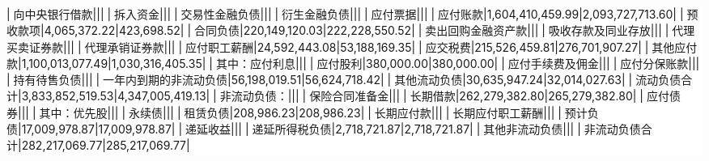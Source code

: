 | 向中央银行借款|||
| 拆入资金|||
| 交易性金融负债|||
| 衍生金融负债|||
| 应付票据|||
| 应付账款|1,604,410,459.99|2,093,727,713.60|
| 预收款项|4,065,372.22|423,698.52|
| 合同负债|220,149,120.03|222,228,550.52|
| 卖出回购金融资产款|||
| 吸收存款及同业存放|||
| 代理买卖证券款|||
| 代理承销证券款|||
| 应付职工薪酬|24,592,443.08|53,188,169.35|
| 应交税费|215,526,459.81|276,701,907.27|
| 其他应付款|1,100,013,077.49|1,030,316,405.35|
| 其中：应付利息|||
| 应付股利|380,000.00|380,000.00|
| 应付手续费及佣金|||
| 应付分保账款|||
| 持有待售负债|||
| 一年内到期的非流动负债|56,198,019.51|56,624,718.42|
| 其他流动负债|30,635,947.24|32,014,027.63|
| 流动负债合计|3,833,852,519.53|4,347,005,419.13|
| 非流动负债：|||
| 保险合同准备金|||
| 长期借款|262,279,382.80|265,279,382.80|
| 应付债券|||
| 其中：优先股|||
| 永续债|||
| 租赁负债|208,986.23|208,986.23|
| 长期应付款|||
| 长期应付职工薪酬|||
| 预计负债|17,009,978.87|17,009,978.87|
| 递延收益|||
| 递延所得税负债|2,718,721.87|2,718,721.87|
| 其他非流动负债|||
| 非流动负债合计|282,217,069.77|285,217,069.77|